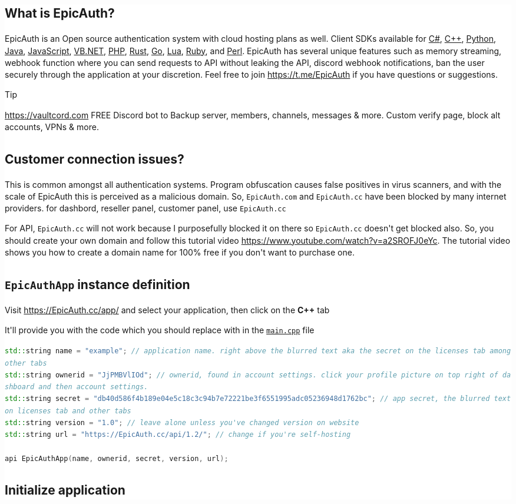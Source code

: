 ## **What is EpicAuth?**

EpicAuth is an Open source authentication system with cloud hosting plans as well. Client SDKs available for [C#](https://github.com/EpicAuth/EpicAuth-CSHARP-Example), [C++](https://github.com/EpicAuth/EpicAuth-CPP-Example), [Python](https://github.com/EpicAuth/EpicAuth-Python-Example), [Java](https://github.com/EpicAuth/EpicAuth-JAVA-api), [JavaScript](https://github.com/EpicAuth/EpicAuth-JS-Example), [VB.NET](https://github.com/EpicAuth/EpicAuth-VB-Example), [PHP](https://github.com/EpicAuth/EpicAuth-PHP-Example), [Rust](https://github.com/EpicAuth/EpicAuth-Rust-Example), [Go](https://github.com/EpicAuth/EpicAuth-Go-Example), [Lua](https://github.com/EpicAuth/EpicAuth-Lua-Examples), [Ruby](https://github.com/EpicAuth/EpicAuth-Ruby-Example), and [Perl](https://github.com/EpicAuth/EpicAuth-Perl-Example). EpicAuth has several unique features such as memory streaming, webhook function where you can send requests to API without leaking the API, discord webhook notifications, ban the user securely through the application at your discretion. Feel free to join https://t.me/EpicAuth if you have questions or suggestions.

> [!TIP]
> https://vaultcord.com FREE Discord bot to Backup server, members, channels, messages & more. Custom verify page, block alt accounts, VPNs & more.

## **Customer connection issues?**

This is common amongst all authentication systems. Program obfuscation causes false positives in virus scanners, and with the scale of EpicAuth this is perceived as a malicious domain. So, `EpicAuth.com` and `EpicAuth.cc` have been blocked by many internet providers. for dashbord, reseller panel, customer panel, use `EpicAuth.cc`

For API, `EpicAuth.cc` will not work because I purposefully blocked it on there so `EpicAuth.cc` doesn't get blocked also. So, you should create your own domain and follow this tutorial video https://www.youtube.com/watch?v=a2SROFJ0eYc. The tutorial video shows you how to create a domain name for 100% free if you don't want to purchase one.

## **`EpicAuthApp` instance definition**

Visit https://EpicAuth.cc/app/ and select your application, then click on the **C++** tab

It'll provide you with the code which you should replace with in the [`main.cpp`](https://github.com/EpicAuth/EpicAuth-CPP-Example/blob/8f3215d5259c42f25854476c49ee443d67af639a/main.cpp#L14-L17) file

```cpp
std::string name = "example"; // application name. right above the blurred text aka the secret on the licenses tab among other tabs
std::string ownerid = "JjPMBVlIOd"; // ownerid, found in account settings. click your profile picture on top right of dashboard and then account settings.
std::string secret = "db40d586f4b189e04e5c18c3c94b7e72221be3f6551995adc05236948d1762bc"; // app secret, the blurred text on licenses tab and other tabs
std::string version = "1.0"; // leave alone unless you've changed version on website
std::string url = "https://EpicAuth.cc/api/1.2/"; // change if you're self-hosting

api EpicAuthApp(name, ownerid, secret, version, url);
```

## **Initialize application**
